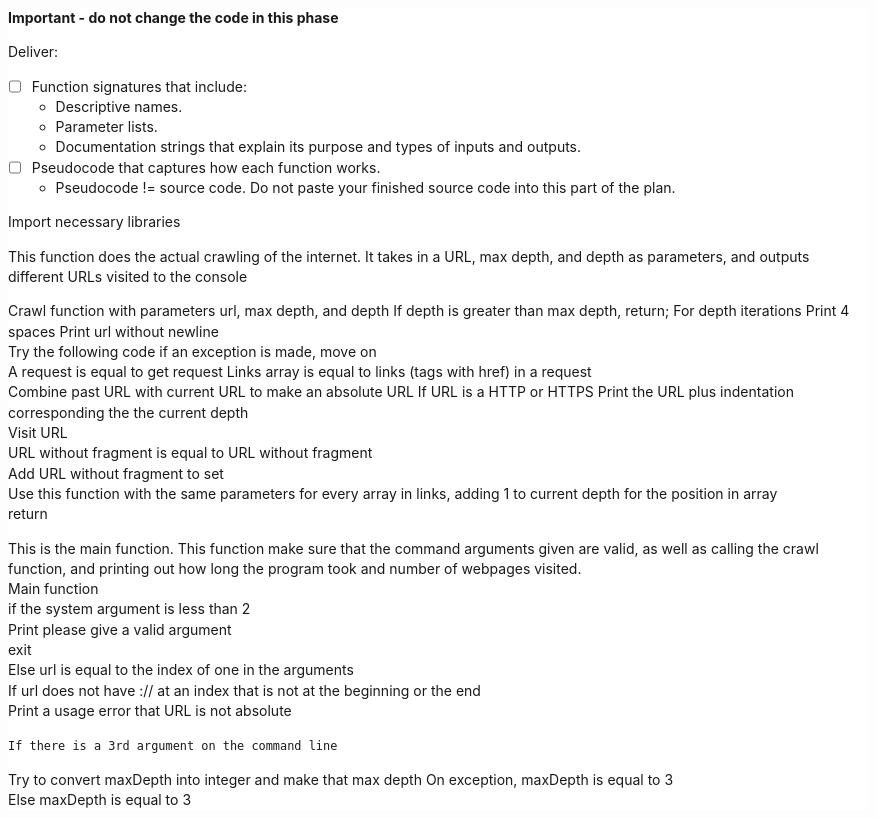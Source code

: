 **Important - do not change the code in this phase**

Deliver:

*   [ ] Function signatures that include:
    *   Descriptive names.
    *   Parameter lists.
    *   Documentation strings that explain its purpose and types of inputs and outputs.
*   [ ] Pseudocode that captures how each function works.
    *   Pseudocode != source code.  Do not paste your finished source code into this part of the plan.
	



  	  

Import necessary libraries 	  


This function does the actual crawling of the internet. It takes in a URL, max depth, and depth as parameters, and outputs different URLs visited to the console	  
	  	  
   Crawl function with parameters url,  max depth, and depth
	If depth is greater than max depth, return;
  	For depth iterations
		Print 4 spaces
Print url without newline 	  	  
    Try the following code if an exception is made, move on  	  
     A request is equal to get request
     Links array is equal to  links (tags with href) in a request	  	  	 
     Combine past URL with current URL to make an absolute URL
    If URL is a HTTP or HTTPS
Print the URL plus indentation corresponding the the current depth  	  	  
    	Visit URL  	  	  
    URL without fragment is equal to URL without fragment  	  	  
    Add URL without fragment to set     	  	  
   Use this function with the same parameters for every array in links, adding 1 to current depth for the position in array  	  	  
    return  	  	  
 

This is the main function. This function make sure that the command arguments given are valid, as well as calling the crawl function, and printing out how long the program took and number of webpages visited.	  
Main function	  	     	  	  
    if the system argument is less than 2  	  	  
        Print please give a valid argument	  	  
        exit  	  
    Else url is equal to the index of one in the arguments  
    If url does not have :// at an index that is not at the beginning or the end 	  	  
    	Print a usage error that URL is not absolute  	  	  

    If there is a 3rd argument on the command line
 Try to convert maxDepth into integer and make that max depth
On exception, maxDepth is equal to 3 	  
   Else maxDepth is equal to 3  	  	  

